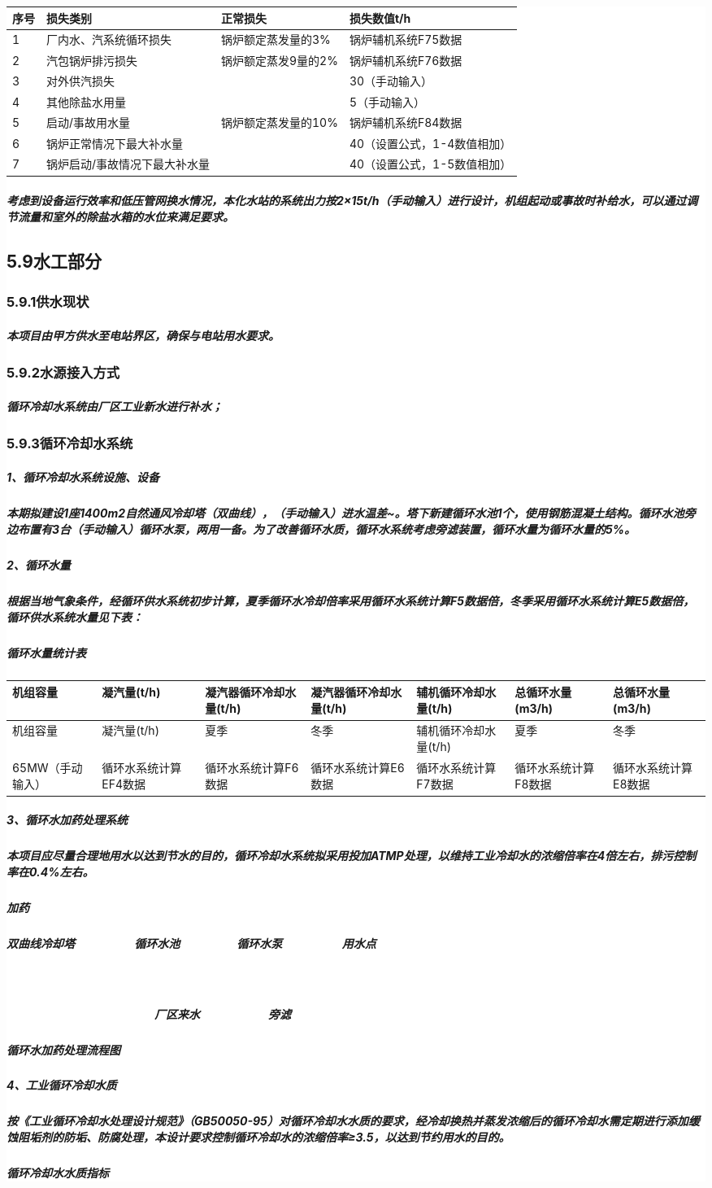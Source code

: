 | 序号 |损失类别 |正常损失 |损失数值t/h |
|:------|:------|:------|:------|
| 1 |厂内水、汽系统循环损失 |锅炉额定蒸发量的3% |锅炉辅机系统F75数据 |
| 2 |汽包锅炉排污损失 |锅炉额定蒸发9量的2% |锅炉辅机系统F76数据 |
| 3 |对外供汽损失 | |30（手动输入） |
| 4 |其他除盐水用量 | |5（手动输入） |
| 5 |启动/事故用水量 |锅炉额定蒸发量的10% |锅炉辅机系统F84数据 |
| 6 |锅炉正常情况下最大补水量 | |40（设置公式，1-4数值相加） |
| 7 |锅炉启动/事故情况下最大补水量 | |40（设置公式，1-5数值相加） |

##### 考虑到设备运行效率和低压管网换水情况，本化水站的系统出力按2×15t/h（手动输入）进行设计，机组起动或事故时补给水，可以通过调节流量和室外的除盐水箱的水位来满足要求。
## 5.9水工部分	
### 5.9.1供水现状
##### 本项目由甲方供水至电站界区，确保与电站用水要求。
### 5.9.2水源接入方式
##### 循环冷却水系统由厂区工业新水进行补水；
###  5.9.3循环冷却水系统
##### 1、循环冷却水系统设施、设备
##### 本期拟建设1座1400m2自然通风冷却塔（双曲线），（手动输入）进水温差~。塔下新建循环水池1个，使用钢筋混凝土结构。循环水池旁边布置有3台（手动输入）循环水泵，两用一备。为了改善循环水质，循环水系统考虑旁滤装置，循环水量为循环水量的5%。
##### 2、循环水量
##### 根据当地气象条件，经循环供水系统初步计算，夏季循环水冷却倍率采用循环水系统计算F5数据倍，冬季采用循环水系统计算E5数据倍，循环供水系统水量见下表：
#####                            循环水量统计表

| 机组容量 |凝汽量(t/h) |凝汽器循环冷却水量(t/h) |凝汽器循环冷却水量(t/h) |辅机循环冷却水量(t/h) |总循环水量(m3/h) |总循环水量(m3/h) |
|:------|:------|:------|:------|:------|:------|:------|
| 机组容量 |凝汽量(t/h) |夏季 |冬季 | 辅机循环冷却水量(t/h) |夏季 |冬季 |
| 65MW（手动输入） |循环水系统计算EF4数据 |循环水系统计算F6数据 |循环水系统计算E6数据 |循环水系统计算F7数据 |循环水系统计算F8数据 |循环水系统计算E8数据 |

##### 3、循环水加药处理系统
##### 本项目应尽量合理地用水以达到节水的目的，循环冷却水系统拟采用投加ATMP处理，以维持工业冷却水的浓缩倍率在4倍左右，排污控制率在0.4%左右。
##### 加药
##### 双曲线冷却塔　　　　　   循环水池　　　　　循环水泵　　　　　 用水点　　　　
##### 　　　　　　　　　　　　　　　　　　　　	　
##### 　　　　　　　　　　　　　厂区来水　　　　　　旁滤
##### 循环水加药处理流程图
##### 4、工业循环冷却水质
##### 按《工业循环冷却水处理设计规范》（GB50050-95）对循环冷却水水质的要求，经冷却换热并蒸发浓缩后的循环冷却水需定期进行添加缓蚀阻垢剂的防垢、防腐处理，本设计要求控制循环冷却水的浓缩倍率≥3.5，以达到节约用水的目的。
##### 循环冷却水水质指标
